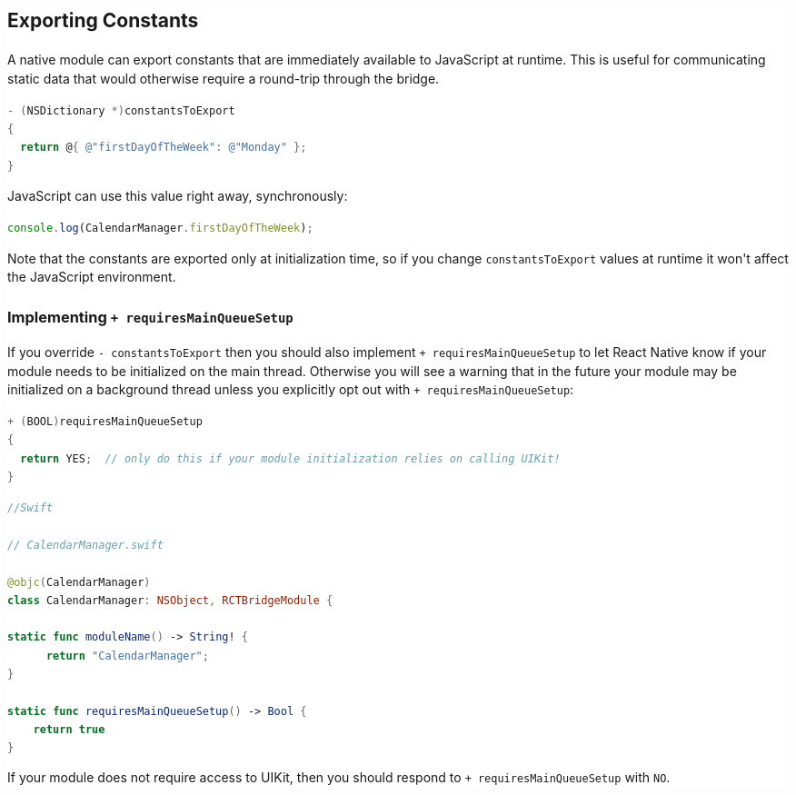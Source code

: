 ## Exporting Constants

A native module can export constants that are immediately available to JavaScript at runtime. This is useful for communicating static data that would otherwise require a round-trip through the bridge.

```objectivec
- (NSDictionary *)constantsToExport
{
  return @{ @"firstDayOfTheWeek": @"Monday" };
}
```

JavaScript can use this value right away, synchronously:

```jsx
console.log(CalendarManager.firstDayOfTheWeek);
```

Note that the constants are exported only at initialization time, so if you change `constantsToExport` values at runtime it won't affect the JavaScript environment.

### Implementing `+ requiresMainQueueSetup`

If you override `- constantsToExport` then you should also implement `+ requiresMainQueueSetup` to let React Native know if your module needs to be initialized on the main thread. Otherwise you will see a warning that in the future your module may be initialized on a background thread unless you explicitly opt out with `+ requiresMainQueueSetup`:

```objectivec
+ (BOOL)requiresMainQueueSetup
{
  return YES;  // only do this if your module initialization relies on calling UIKit!
}
```

```Swift
//Swift

// CalendarManager.swift

@objc(CalendarManager)
class CalendarManager: NSObject, RCTBridgeModule {

static func moduleName() -> String! {
      return "CalendarManager";
}

static func requiresMainQueueSetup() -> Bool {
    return true
}
```

If your module does not require access to UIKit, then you should respond to `+ requiresMainQueueSetup` with `NO`.
